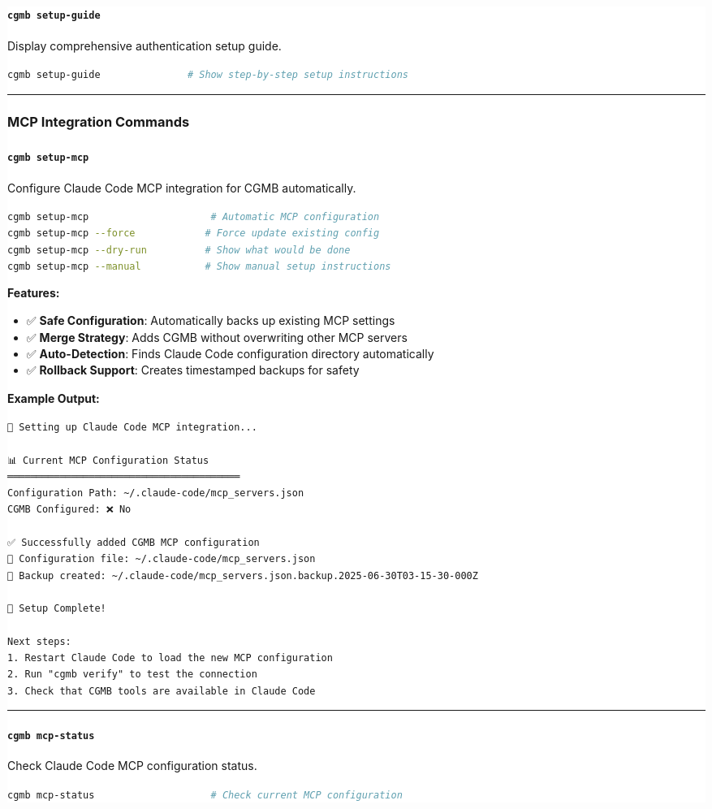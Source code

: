 
#### `cgmb setup-guide`
Display comprehensive authentication setup guide.

```bash
cgmb setup-guide               # Show step-by-step setup instructions
```

---

### MCP Integration Commands

#### `cgmb setup-mcp`
Configure Claude Code MCP integration for CGMB automatically.

```bash
cgmb setup-mcp                     # Automatic MCP configuration
cgmb setup-mcp --force            # Force update existing config
cgmb setup-mcp --dry-run          # Show what would be done
cgmb setup-mcp --manual           # Show manual setup instructions
```

**Features:**
- ✅ **Safe Configuration**: Automatically backs up existing MCP settings
- ✅ **Merge Strategy**: Adds CGMB without overwriting other MCP servers
- ✅ **Auto-Detection**: Finds Claude Code configuration directory automatically
- ✅ **Rollback Support**: Creates timestamped backups for safety

**Example Output:**
```
🔧 Setting up Claude Code MCP integration...

📊 Current MCP Configuration Status
════════════════════════════════════════
Configuration Path: ~/.claude-code/mcp_servers.json
CGMB Configured: ❌ No

✅ Successfully added CGMB MCP configuration
📁 Configuration file: ~/.claude-code/mcp_servers.json
💾 Backup created: ~/.claude-code/mcp_servers.json.backup.2025-06-30T03-15-30-000Z

🎉 Setup Complete!

Next steps:
1. Restart Claude Code to load the new MCP configuration
2. Run "cgmb verify" to test the connection
3. Check that CGMB tools are available in Claude Code
```

---

#### `cgmb mcp-status`
Check Claude Code MCP configuration status.

```bash
cgmb mcp-status                    # Check current MCP configuration
```
